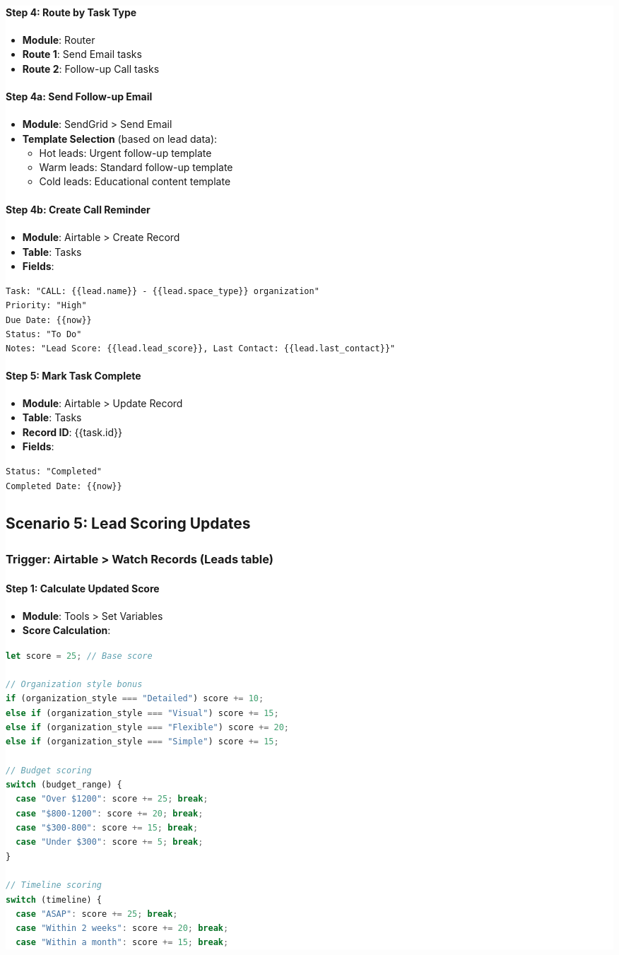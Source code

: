 #### Step 4: Route by Task Type
- **Module**: Router
- **Route 1**: Send Email tasks
- **Route 2**: Follow-up Call tasks

#### Step 4a: Send Follow-up Email
- **Module**: SendGrid > Send Email
- **Template Selection** (based on lead data):
  - Hot leads: Urgent follow-up template
  - Warm leads: Standard follow-up template  
  - Cold leads: Educational content template

#### Step 4b: Create Call Reminder
- **Module**: Airtable > Create Record
- **Table**: Tasks
- **Fields**:
```
Task: "CALL: {{lead.name}} - {{lead.space_type}} organization"
Priority: "High"  
Due Date: {{now}}
Status: "To Do"
Notes: "Lead Score: {{lead.lead_score}}, Last Contact: {{lead.last_contact}}"
```

#### Step 5: Mark Task Complete
- **Module**: Airtable > Update Record
- **Table**: Tasks
- **Record ID**: {{task.id}}
- **Fields**:
```
Status: "Completed"
Completed Date: {{now}}
```

## Scenario 5: Lead Scoring Updates

### Trigger: Airtable > Watch Records (Leads table)

#### Step 1: Calculate Updated Score
- **Module**: Tools > Set Variables
- **Score Calculation**:
```javascript
let score = 25; // Base score

// Organization style bonus
if (organization_style === "Detailed") score += 10;
else if (organization_style === "Visual") score += 15;
else if (organization_style === "Flexible") score += 20;
else if (organization_style === "Simple") score += 15;

// Budget scoring
switch (budget_range) {
  case "Over $1200": score += 25; break;
  case "$800-1200": score += 20; break;
  case "$300-800": score += 15; break;
  case "Under $300": score += 5; break;
}

// Timeline scoring
switch (timeline) {
  case "ASAP": score += 25; break;
  case "Within 2 weeks": score += 20; break;
  case "Within a month": score += 15; break;
```